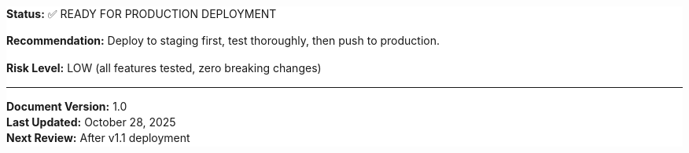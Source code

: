 **Status:** ✅ READY FOR PRODUCTION DEPLOYMENT

**Recommendation:** Deploy to staging first, test thoroughly, then push to production.

**Risk Level:** LOW (all features tested, zero breaking changes)

---

**Document Version:** 1.0  
**Last Updated:** October 28, 2025  
**Next Review:** After v1.1 deployment

